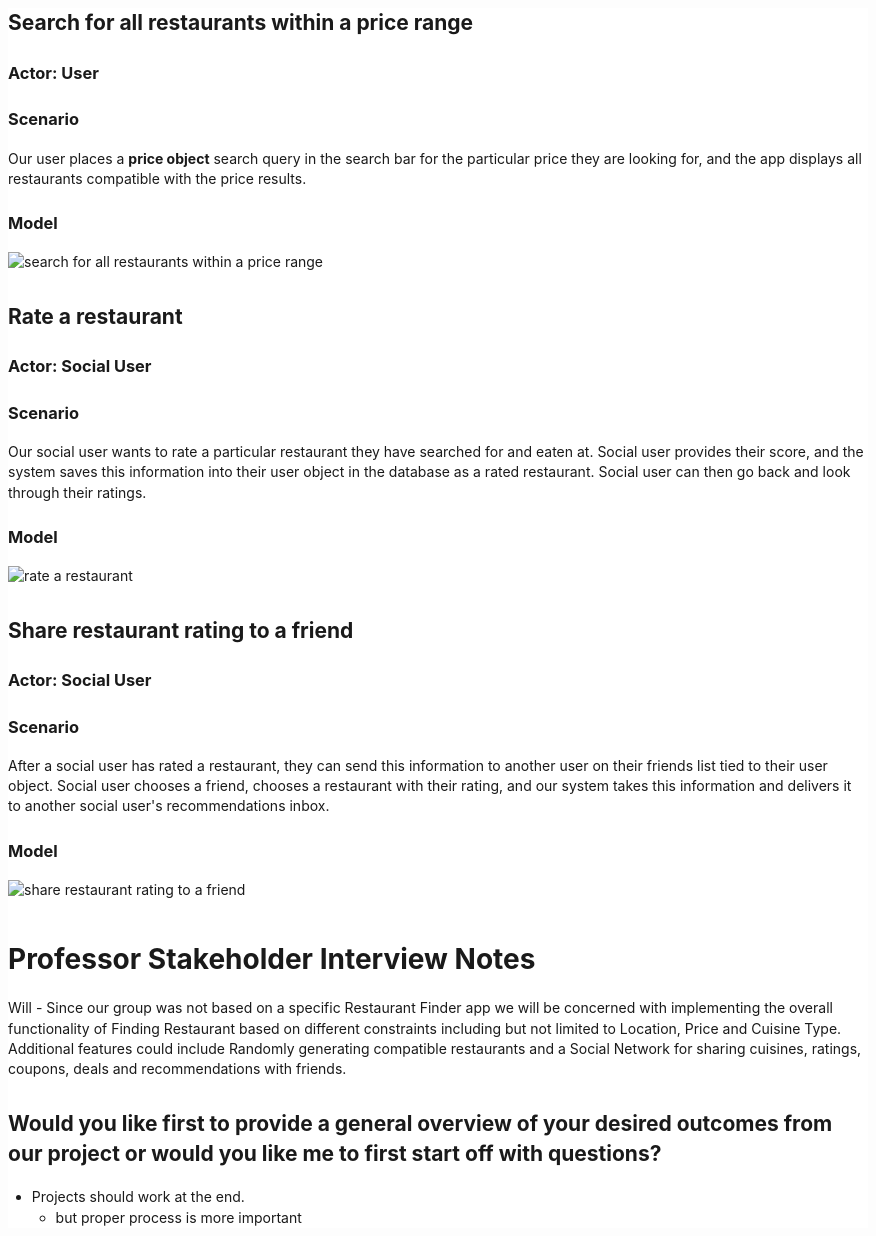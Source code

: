 ## Search for all restaurants within a price range
### Actor: User
### Scenario 
Our user places a **price object** search query in the search bar for the particular price they are looking for, and the app displays all restaurants compatible with the price results.
### Model
![search for all restaurants within a price range](https://user-images.githubusercontent.com/25305809/53281060-9a486f00-36f0-11e9-86a3-bd7cc64af03d.png)
## Rate a restaurant
### Actor: Social User
### Scenario 
Our social user wants to rate a particular restaurant they have searched for and eaten at. Social user provides their score, and the system saves this information into their user object in the database as a rated restaurant. Social user can then go back and look through their ratings.
### Model
![rate a restaurant](https://user-images.githubusercontent.com/25305809/53281065-a59b9a80-36f0-11e9-9534-39c7c95fc718.png)


## Share restaurant rating to a friend
### Actor: Social User
### Scenario 
After a social user has rated a restaurant, they can send this information to another user on their friends list tied to their user object. Social user chooses a friend, chooses a restaurant with their rating, and our system takes this information and delivers it to another social user's recommendations inbox.
### Model
![share restaurant rating to a friend](https://user-images.githubusercontent.com/25305809/53281062-a0d6e680-36f0-11e9-8374-900eb8bb08ea.png)

# Professor Stakeholder Interview Notes

Will - Since our group was not based on a specific Restaurant Finder app we will be concerned with implementing the overall functionality of Finding Restaurant based on different constraints including but not limited to Location, Price and Cuisine Type. Additional features could include Randomly generating compatible restaurants and a Social Network for sharing cuisines, ratings, coupons, deals and recommendations with friends.  

## Would you like first to provide a general overview of your desired outcomes from our project or would you like me to first start off with questions?

- Projects should work at the end.
	- but proper process is more important

